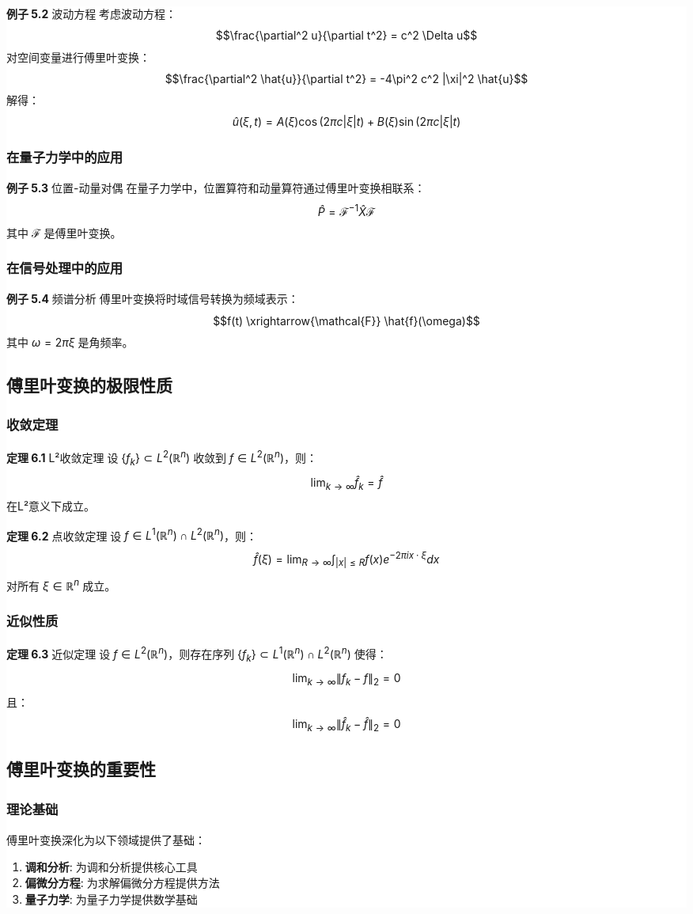 **例子 5.2** 波动方程
考虑波动方程：
$$\frac{\partial^2 u}{\partial t^2} = c^2 \Delta u$$
对空间变量进行傅里叶变换：
$$\frac{\partial^2 \hat{u}}{\partial t^2} = -4\pi^2 c^2 |\xi|^2 \hat{u}$$
解得：
$$\hat{u}(\xi, t) = A(\xi) \cos(2\pi c |\xi| t) + B(\xi) \sin(2\pi c |\xi| t)$$

### 在量子力学中的应用

**例子 5.3** 位置-动量对偶
在量子力学中，位置算符和动量算符通过傅里叶变换相联系：
$$\hat{P} = \mathcal{F}^{-1} \hat{X} \mathcal{F}$$
其中 $\mathcal{F}$ 是傅里叶变换。

### 在信号处理中的应用

**例子 5.4** 频谱分析
傅里叶变换将时域信号转换为频域表示：
$$f(t) \xrightarrow{\mathcal{F}} \hat{f}(\omega)$$
其中 $\omega = 2\pi \xi$ 是角频率。

## 傅里叶变换的极限性质

### 收敛定理

**定理 6.1** L²收敛定理
设 $\{f_k\} \subset L^2(\mathbb{R}^n)$ 收敛到 $f \in L^2(\mathbb{R}^n)$，则：
$$\lim_{k \to \infty} \hat{f}_k = \hat{f}$$
在L²意义下成立。

**定理 6.2** 点收敛定理
设 $f \in L^1(\mathbb{R}^n) \cap L^2(\mathbb{R}^n)$，则：
$$\hat{f}(\xi) = \lim_{R \to \infty} \int_{|x| \leq R} f(x) e^{-2\pi i x \cdot \xi} dx$$
对所有 $\xi \in \mathbb{R}^n$ 成立。

### 近似性质

**定理 6.3** 近似定理
设 $f \in L^2(\mathbb{R}^n)$，则存在序列 $\{f_k\} \subset L^1(\mathbb{R}^n) \cap L^2(\mathbb{R}^n)$ 使得：
$$\lim_{k \to \infty} \|f_k - f\|_2 = 0$$
且：
$$\lim_{k \to \infty} \|\hat{f}_k - \hat{f}\|_2 = 0$$

## 傅里叶变换的重要性

### 理论基础

傅里叶变换深化为以下领域提供了基础：

1. **调和分析**: 为调和分析提供核心工具
2. **偏微分方程**: 为求解偏微分方程提供方法
3. **量子力学**: 为量子力学提供数学基础
